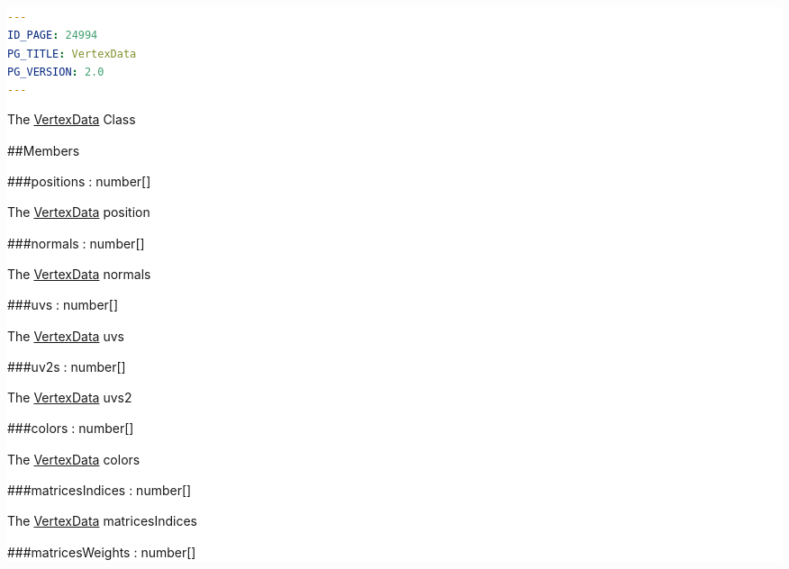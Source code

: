 ```yaml
---
ID_PAGE: 24994
PG_TITLE: VertexData
PG_VERSION: 2.0
---
```


The [VertexData](/classes/VertexData) Class





##Members

###positions : number[]




The [VertexData](/classes/VertexData) position



###normals : number[]




The [VertexData](/classes/VertexData) normals



###uvs : number[]




The [VertexData](/classes/VertexData) uvs



###uv2s : number[]




The [VertexData](/classes/VertexData) uvs2



###colors : number[]




The [VertexData](/classes/VertexData) colors



###matricesIndices : number[]




The [VertexData](/classes/VertexData) matricesIndices



###matricesWeights : number[]


